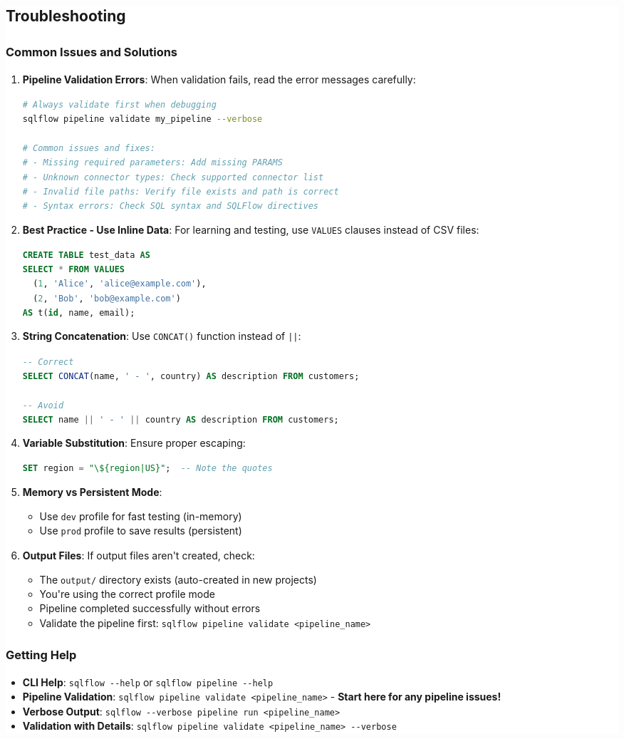 ## Troubleshooting

### Common Issues and Solutions

1. **Pipeline Validation Errors**: When validation fails, read the error messages carefully:
   ```bash
   # Always validate first when debugging
   sqlflow pipeline validate my_pipeline --verbose
   
   # Common issues and fixes:
   # - Missing required parameters: Add missing PARAMS
   # - Unknown connector types: Check supported connector list
   # - Invalid file paths: Verify file exists and path is correct
   # - Syntax errors: Check SQL syntax and SQLFlow directives
   ```

2. **Best Practice - Use Inline Data**: For learning and testing, use `VALUES` clauses instead of CSV files:
   ```sql
   CREATE TABLE test_data AS
   SELECT * FROM VALUES
     (1, 'Alice', 'alice@example.com'),
     (2, 'Bob', 'bob@example.com')
   AS t(id, name, email);
   ```

3. **String Concatenation**: Use `CONCAT()` function instead of `||`:
   ```sql
   -- Correct
   SELECT CONCAT(name, ' - ', country) AS description FROM customers;
   
   -- Avoid
   SELECT name || ' - ' || country AS description FROM customers;
   ```

4. **Variable Substitution**: Ensure proper escaping:
   ```sql
   SET region = "\${region|US}";  -- Note the quotes
   ```

5. **Memory vs Persistent Mode**: 
   - Use `dev` profile for fast testing (in-memory)
   - Use `prod` profile to save results (persistent)

6. **Output Files**: If output files aren't created, check:
   - The `output/` directory exists (auto-created in new projects)
   - You're using the correct profile mode
   - Pipeline completed successfully without errors
   - Validate the pipeline first: `sqlflow pipeline validate <pipeline_name>`

### Getting Help

- **CLI Help**: `sqlflow --help` or `sqlflow pipeline --help`
- **Pipeline Validation**: `sqlflow pipeline validate <pipeline_name>` - **Start here for any pipeline issues!**
- **Verbose Output**: `sqlflow --verbose pipeline run <pipeline_name>`
- **Validation with Details**: `sqlflow pipeline validate <pipeline_name> --verbose`

